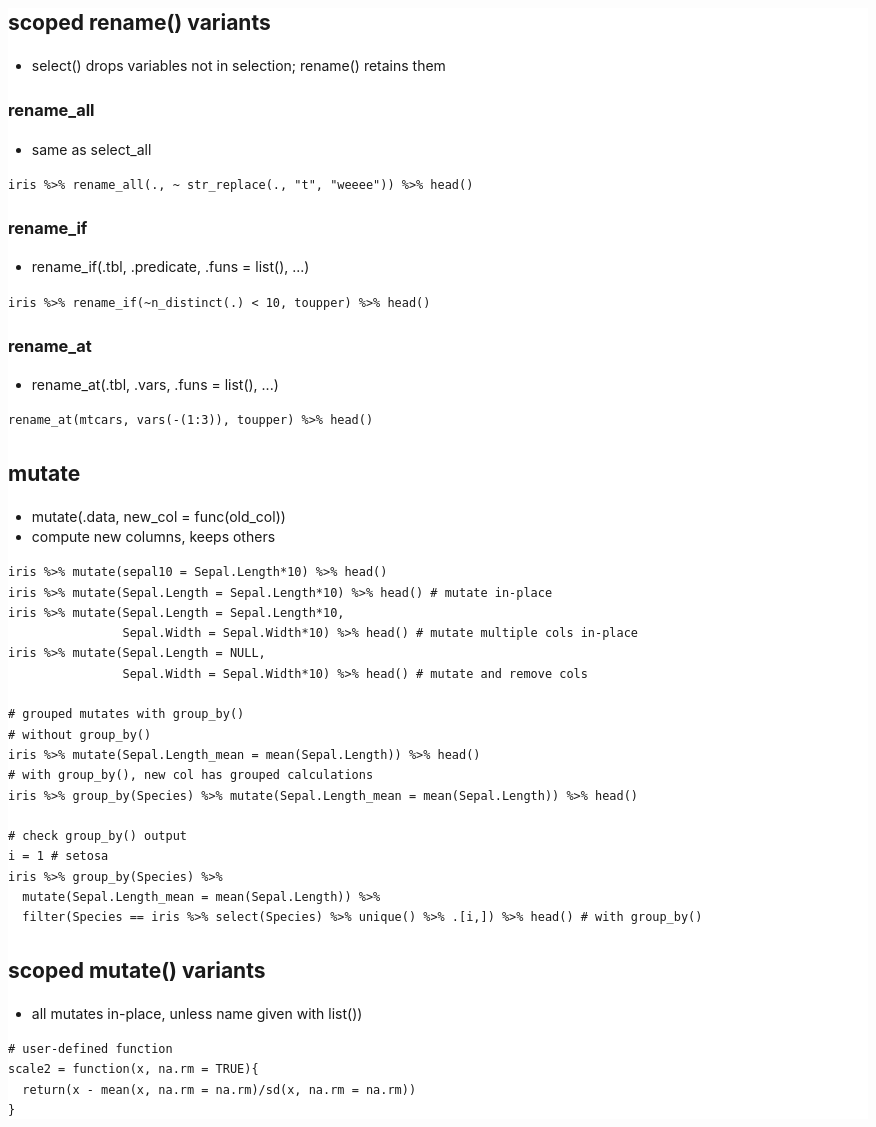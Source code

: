 ## scoped rename() variants
- select() drops variables not in selection; rename() retains them

### rename_all
- same as select_all
```{r, results="hide"}
iris %>% rename_all(., ~ str_replace(., "t", "weeee")) %>% head()
```

### rename_if
- rename_if(.tbl, .predicate, .funs = list(), ...)
```{r, results="hide"}
iris %>% rename_if(~n_distinct(.) < 10, toupper) %>% head()
```

### rename_at
- rename_at(.tbl, .vars, .funs = list(), ...)
```{r, results="hide"}
rename_at(mtcars, vars(-(1:3)), toupper) %>% head()
```

## mutate
- mutate(.data, new_col = func(old_col))
- compute new columns, keeps others

```{r, results="hide"}
iris %>% mutate(sepal10 = Sepal.Length*10) %>% head()
iris %>% mutate(Sepal.Length = Sepal.Length*10) %>% head() # mutate in-place
iris %>% mutate(Sepal.Length = Sepal.Length*10, 
                Sepal.Width = Sepal.Width*10) %>% head() # mutate multiple cols in-place
iris %>% mutate(Sepal.Length = NULL, 
                Sepal.Width = Sepal.Width*10) %>% head() # mutate and remove cols

# grouped mutates with group_by()
# without group_by()
iris %>% mutate(Sepal.Length_mean = mean(Sepal.Length)) %>% head()
# with group_by(), new col has grouped calculations
iris %>% group_by(Species) %>% mutate(Sepal.Length_mean = mean(Sepal.Length)) %>% head()

# check group_by() output
i = 1 # setosa
iris %>% group_by(Species) %>% 
  mutate(Sepal.Length_mean = mean(Sepal.Length)) %>% 
  filter(Species == iris %>% select(Species) %>% unique() %>% .[i,]) %>% head() # with group_by()
```

## scoped mutate() variants
- all mutates in-place, unless name given with list())
```{r, results="hide"}
# user-defined function
scale2 = function(x, na.rm = TRUE){
  return(x - mean(x, na.rm = na.rm)/sd(x, na.rm = na.rm))
}
```
